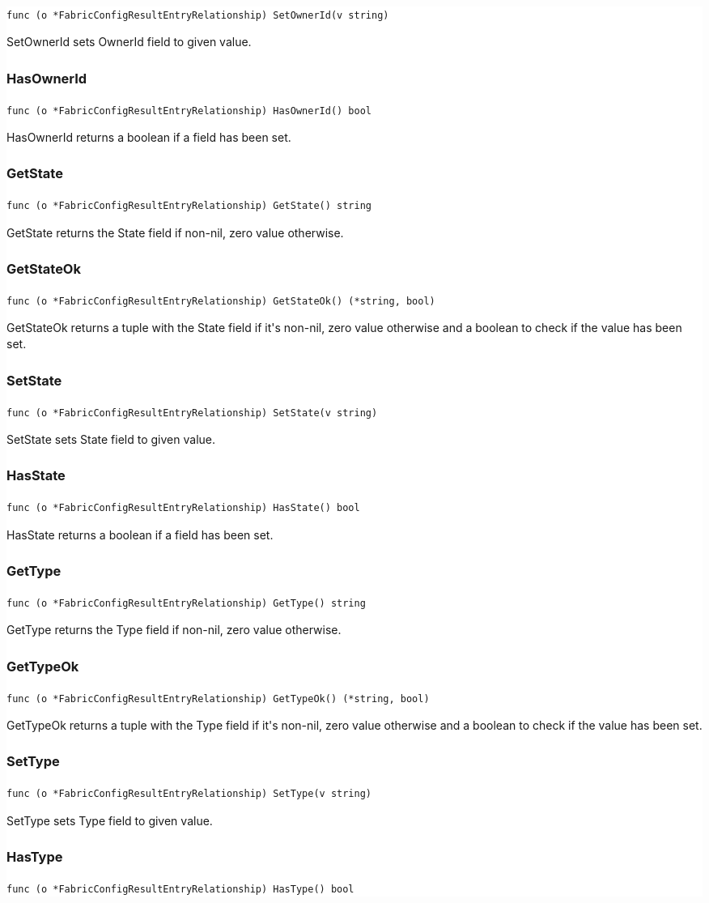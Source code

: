 `func (o *FabricConfigResultEntryRelationship) SetOwnerId(v string)`

SetOwnerId sets OwnerId field to given value.

### HasOwnerId

`func (o *FabricConfigResultEntryRelationship) HasOwnerId() bool`

HasOwnerId returns a boolean if a field has been set.

### GetState

`func (o *FabricConfigResultEntryRelationship) GetState() string`

GetState returns the State field if non-nil, zero value otherwise.

### GetStateOk

`func (o *FabricConfigResultEntryRelationship) GetStateOk() (*string, bool)`

GetStateOk returns a tuple with the State field if it's non-nil, zero value otherwise
and a boolean to check if the value has been set.

### SetState

`func (o *FabricConfigResultEntryRelationship) SetState(v string)`

SetState sets State field to given value.

### HasState

`func (o *FabricConfigResultEntryRelationship) HasState() bool`

HasState returns a boolean if a field has been set.

### GetType

`func (o *FabricConfigResultEntryRelationship) GetType() string`

GetType returns the Type field if non-nil, zero value otherwise.

### GetTypeOk

`func (o *FabricConfigResultEntryRelationship) GetTypeOk() (*string, bool)`

GetTypeOk returns a tuple with the Type field if it's non-nil, zero value otherwise
and a boolean to check if the value has been set.

### SetType

`func (o *FabricConfigResultEntryRelationship) SetType(v string)`

SetType sets Type field to given value.

### HasType

`func (o *FabricConfigResultEntryRelationship) HasType() bool`
